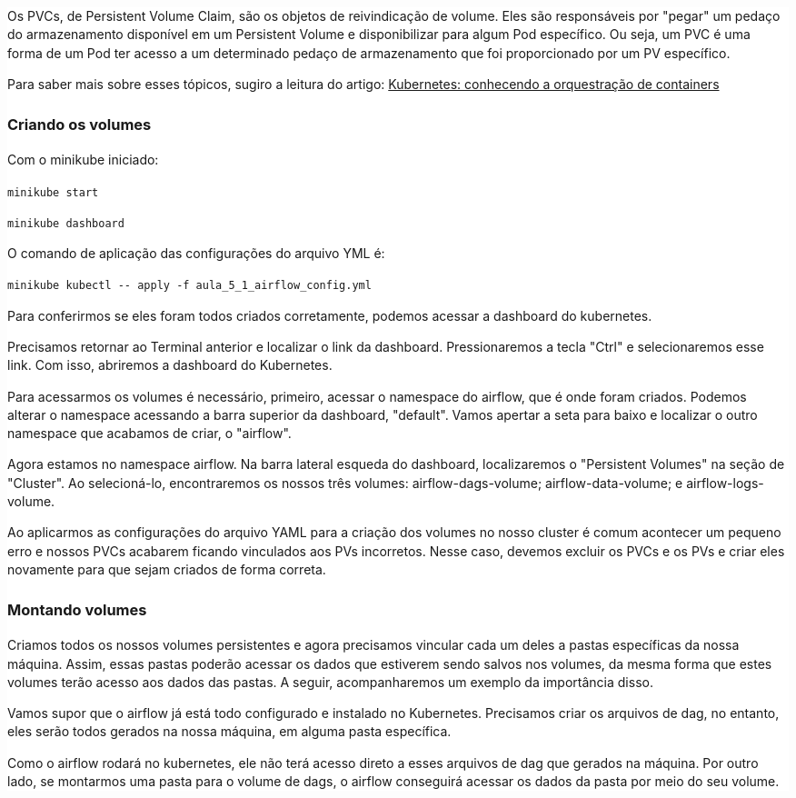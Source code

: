 Os PVCs, de Persistent Volume Claim, são os objetos de reivindicação de volume. Eles são responsáveis por "pegar" um pedaço do armazenamento disponível em um Persistent Volume e disponibilizar para algum Pod específico. Ou seja, um PVC é uma forma de um Pod ter acesso a um determinado pedaço de armazenamento que foi proporcionado por um PV específico.

Para saber mais sobre esses tópicos, sugiro a leitura do artigo: [Kubernetes: conhecendo a orquestração de containers](https://www.alura.com.br/artigos/kubernetes-conhecendo-orquestracao-containers)


### Criando os volumes

Com o minikube iniciado:

```shell
minikube start
```

```shell
minikube dashboard
```

O comando de aplicação das configurações do arquivo YML é:

```shell
minikube kubectl -- apply -f aula_5_1_airflow_config.yml
```

 Para conferirmos se eles foram todos criados corretamente, podemos acessar a dashboard do kubernetes.

Precisamos retornar ao Terminal anterior e localizar o link da dashboard. Pressionaremos a tecla "Ctrl" e selecionaremos esse link. Com isso, abriremos a dashboard do Kubernetes.

Para acessarmos os volumes é necessário, primeiro, acessar o namespace do airflow, que é onde foram criados. Podemos alterar o namespace acessando a barra superior da dashboard, "default". Vamos apertar a seta para baixo e localizar o outro namespace que acabamos de criar, o "airflow".

Agora estamos no namespace airflow. Na barra lateral esqueda do dashboard, localizaremos o "Persistent Volumes" na seção de "Cluster". Ao selecioná-lo, encontraremos os nossos três volumes: airflow-dags-volume; airflow-data-volume; e airflow-logs-volume. 

Ao aplicarmos as configurações do arquivo YAML para a criação dos volumes no nosso cluster é comum acontecer um pequeno erro e nossos PVCs acabarem ficando vinculados aos PVs incorretos. Nesse caso, devemos excluir os PVCs e os PVs e criar eles novamente para que sejam criados de forma correta.

### Montando volumes

Criamos todos os nossos volumes persistentes e agora precisamos vincular cada um deles a pastas específicas da nossa máquina. Assim, essas pastas poderão acessar os dados que estiverem sendo salvos nos volumes, da mesma forma que estes volumes terão acesso aos dados das pastas. A seguir, acompanharemos um exemplo da importância disso.

Vamos supor que o airflow já está todo configurado e instalado no Kubernetes. Precisamos criar os arquivos de dag, no entanto, eles serão todos gerados na nossa máquina, em alguma pasta específica.

Como o airflow rodará no kubernetes, ele não terá acesso direto a esses arquivos de dag que gerados na máquina. Por outro lado, se montarmos uma pasta para o volume de dags, o airflow conseguirá acessar os dados da pasta por meio do seu volume.
